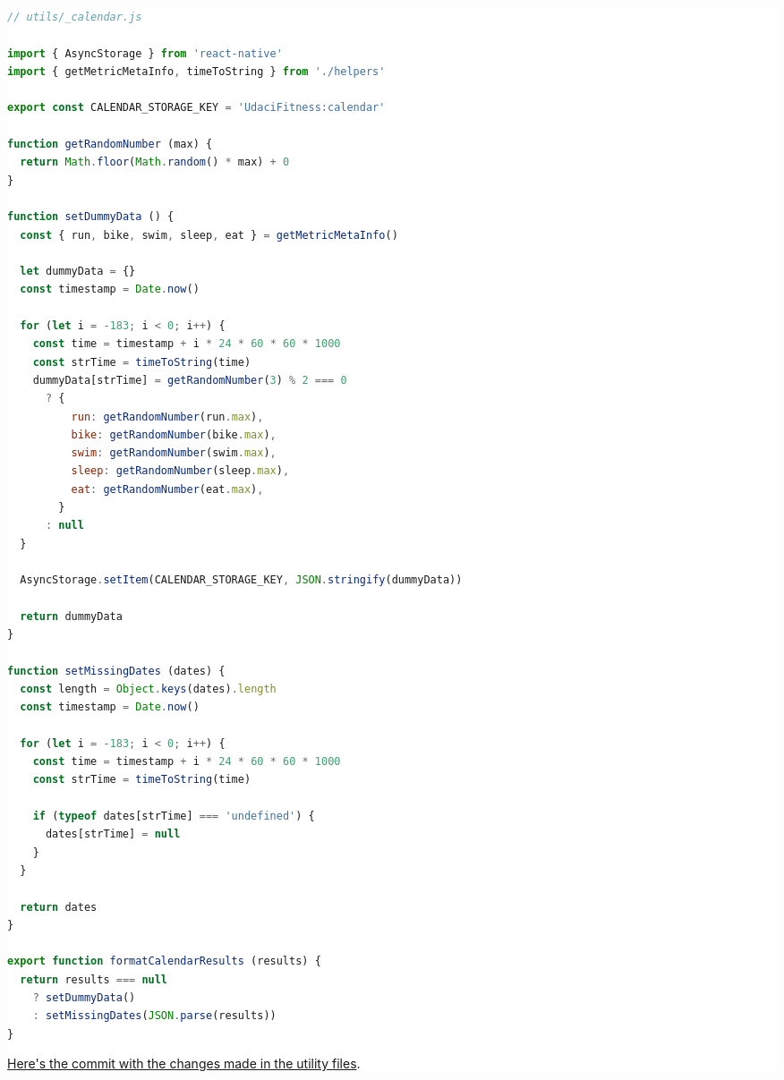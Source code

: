 
```javascript
// utils/_calendar.js

import { AsyncStorage } from 'react-native'
import { getMetricMetaInfo, timeToString } from './helpers'

export const CALENDAR_STORAGE_KEY = 'UdaciFitness:calendar'

function getRandomNumber (max) {
  return Math.floor(Math.random() * max) + 0
}

function setDummyData () {
  const { run, bike, swim, sleep, eat } = getMetricMetaInfo()

  let dummyData = {}
  const timestamp = Date.now()

  for (let i = -183; i < 0; i++) {
    const time = timestamp + i * 24 * 60 * 60 * 1000
    const strTime = timeToString(time)
    dummyData[strTime] = getRandomNumber(3) % 2 === 0
      ? {
          run: getRandomNumber(run.max),
          bike: getRandomNumber(bike.max),
          swim: getRandomNumber(swim.max),
          sleep: getRandomNumber(sleep.max),
          eat: getRandomNumber(eat.max),
        }
      : null
  }

  AsyncStorage.setItem(CALENDAR_STORAGE_KEY, JSON.stringify(dummyData))

  return dummyData
}

function setMissingDates (dates) {
  const length = Object.keys(dates).length
  const timestamp = Date.now()

  for (let i = -183; i < 0; i++) {
    const time = timestamp + i * 24 * 60 * 60 * 1000
    const strTime = timeToString(time)

    if (typeof dates[strTime] === 'undefined') {
      dates[strTime] = null
    }
  }

  return dates
}

export function formatCalendarResults (results) {
  return results === null
    ? setDummyData()
    : setMissingDates(JSON.parse(results))
}
```
[Here's the commit with the changes made in the utility files](https://github.com/udacity/reactnd-UdaciFitness-complete/commit/6ecbdd5a5685c819fb511e2fb5dc4de0d4dd0ab0).
